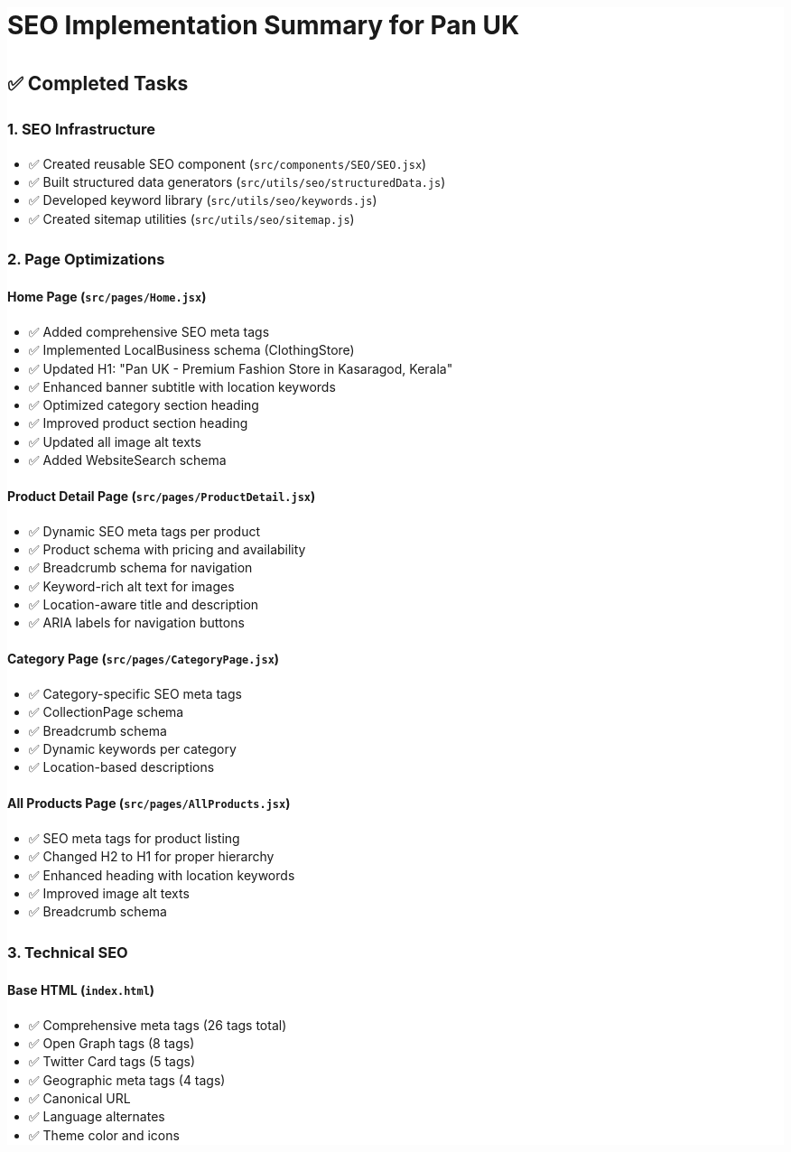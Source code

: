 # SEO Implementation Summary for Pan UK

## ✅ Completed Tasks

### 1. SEO Infrastructure
- ✅ Created reusable SEO component (`src/components/SEO/SEO.jsx`)
- ✅ Built structured data generators (`src/utils/seo/structuredData.js`)
- ✅ Developed keyword library (`src/utils/seo/keywords.js`)
- ✅ Created sitemap utilities (`src/utils/seo/sitemap.js`)

### 2. Page Optimizations

#### Home Page (`src/pages/Home.jsx`)
- ✅ Added comprehensive SEO meta tags
- ✅ Implemented LocalBusiness schema (ClothingStore)
- ✅ Updated H1: "Pan UK - Premium Fashion Store in Kasaragod, Kerala"
- ✅ Enhanced banner subtitle with location keywords
- ✅ Optimized category section heading
- ✅ Improved product section heading
- ✅ Updated all image alt texts
- ✅ Added WebsiteSearch schema

#### Product Detail Page (`src/pages/ProductDetail.jsx`)
- ✅ Dynamic SEO meta tags per product
- ✅ Product schema with pricing and availability
- ✅ Breadcrumb schema for navigation
- ✅ Keyword-rich alt text for images
- ✅ Location-aware title and description
- ✅ ARIA labels for navigation buttons

#### Category Page (`src/pages/CategoryPage.jsx`)
- ✅ Category-specific SEO meta tags
- ✅ CollectionPage schema
- ✅ Breadcrumb schema
- ✅ Dynamic keywords per category
- ✅ Location-based descriptions

#### All Products Page (`src/pages/AllProducts.jsx`)
- ✅ SEO meta tags for product listing
- ✅ Changed H2 to H1 for proper hierarchy
- ✅ Enhanced heading with location keywords
- ✅ Improved image alt texts
- ✅ Breadcrumb schema

### 3. Technical SEO

#### Base HTML (`index.html`)
- ✅ Comprehensive meta tags (26 tags total)
- ✅ Open Graph tags (8 tags)
- ✅ Twitter Card tags (5 tags)
- ✅ Geographic meta tags (4 tags)
- ✅ Canonical URL
- ✅ Language alternates
- ✅ Theme color and icons
